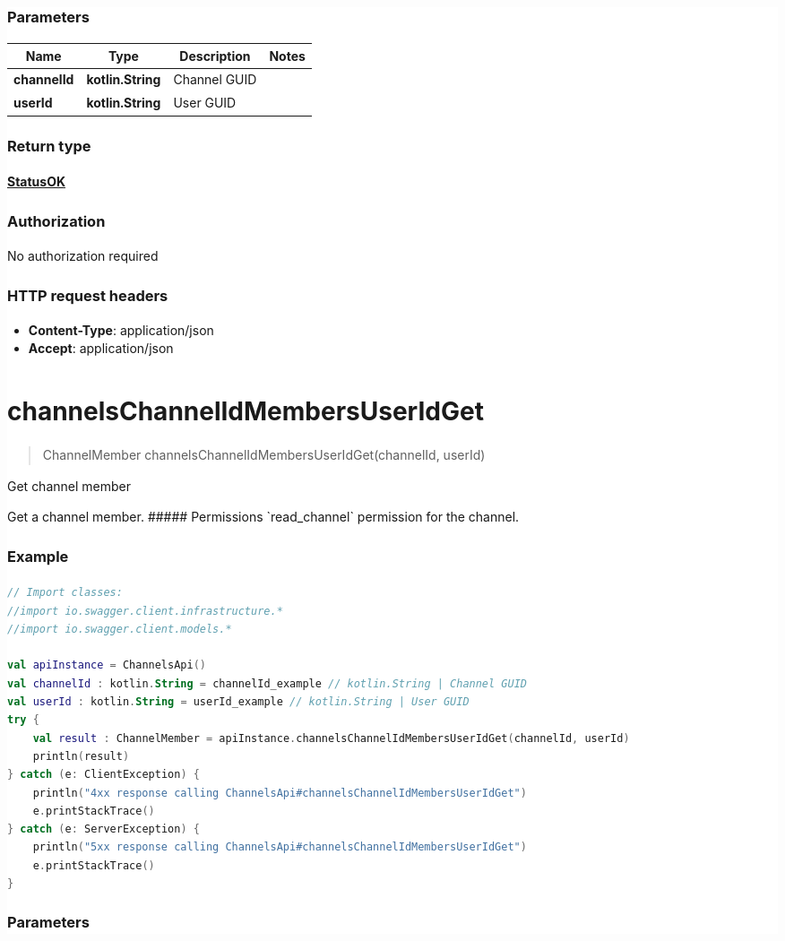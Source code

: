 ### Parameters

Name | Type | Description  | Notes
------------- | ------------- | ------------- | -------------
 **channelId** | **kotlin.String**| Channel GUID |
 **userId** | **kotlin.String**| User GUID |

### Return type

[**StatusOK**](StatusOK.md)

### Authorization

No authorization required

### HTTP request headers

 - **Content-Type**: application/json
 - **Accept**: application/json

<a name="channelsChannelIdMembersUserIdGet"></a>
# **channelsChannelIdMembersUserIdGet**
> ChannelMember channelsChannelIdMembersUserIdGet(channelId, userId)

Get channel member

Get a channel member. ##### Permissions &#x60;read_channel&#x60; permission for the channel. 

### Example
```kotlin
// Import classes:
//import io.swagger.client.infrastructure.*
//import io.swagger.client.models.*

val apiInstance = ChannelsApi()
val channelId : kotlin.String = channelId_example // kotlin.String | Channel GUID
val userId : kotlin.String = userId_example // kotlin.String | User GUID
try {
    val result : ChannelMember = apiInstance.channelsChannelIdMembersUserIdGet(channelId, userId)
    println(result)
} catch (e: ClientException) {
    println("4xx response calling ChannelsApi#channelsChannelIdMembersUserIdGet")
    e.printStackTrace()
} catch (e: ServerException) {
    println("5xx response calling ChannelsApi#channelsChannelIdMembersUserIdGet")
    e.printStackTrace()
}
```

### Parameters

